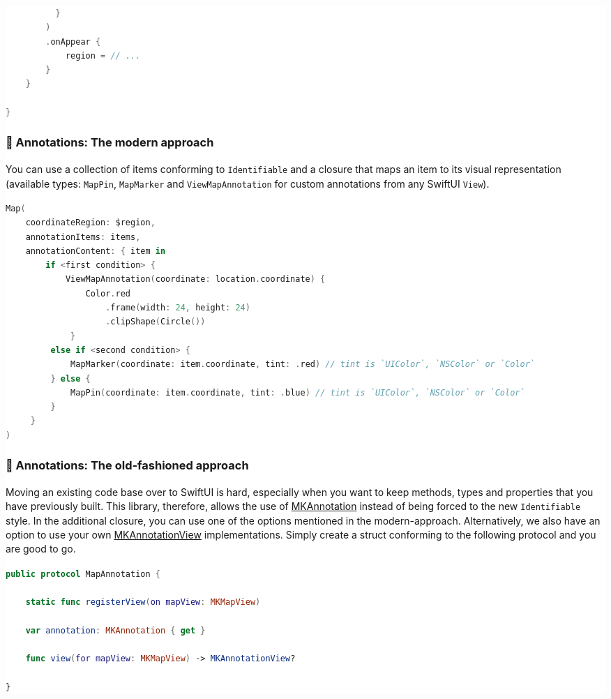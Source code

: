 ```swift
          }
        )
        .onAppear {
            region = // ...
        }
    }

}
```

### 📍 Annotations: The modern approach

You can use a collection of items conforming to `Identifiable` and a closure that maps an item to its visual representation (available types: `MapPin`, `MapMarker` and `ViewMapAnnotation` for custom annotations from any SwiftUI `View`).

```swift
Map(
    coordinateRegion: $region,
    annotationItems: items,
    annotationContent: { item in
        if <first condition> {
            ViewMapAnnotation(coordinate: location.coordinate) {
                Color.red
                    .frame(width: 24, height: 24)
                    .clipShape(Circle())
             }
         else if <second condition> {
             MapMarker(coordinate: item.coordinate, tint: .red) // tint is `UIColor`, `NSColor` or `Color`
         } else {
             MapPin(coordinate: item.coordinate, tint: .blue) // tint is `UIColor`, `NSColor` or `Color`
         }
     }
)
```

### 📌 Annotations: The old-fashioned approach

Moving an existing code base over to SwiftUI is hard, especially when you want to keep methods, types and properties that you have previously built. This library, therefore, allows the use of [MKAnnotation](https://developer.apple.com/documentation/mapkit/mkannotation) instead of being forced to the new `Identifiable` style. In the additional closure, you can use one of the options mentioned in the modern-approach. Alternatively, we also have an option to use your own [MKAnnotationView](https://developer.apple.com/documentation/mapkit/mkannotationview) implementations. Simply create a struct conforming to the following protocol and you are good to go.

```swift
public protocol MapAnnotation {

    static func registerView(on mapView: MKMapView)
    
    var annotation: MKAnnotation { get }

    func view(for mapView: MKMapView) -> MKAnnotationView?
    
}
```
